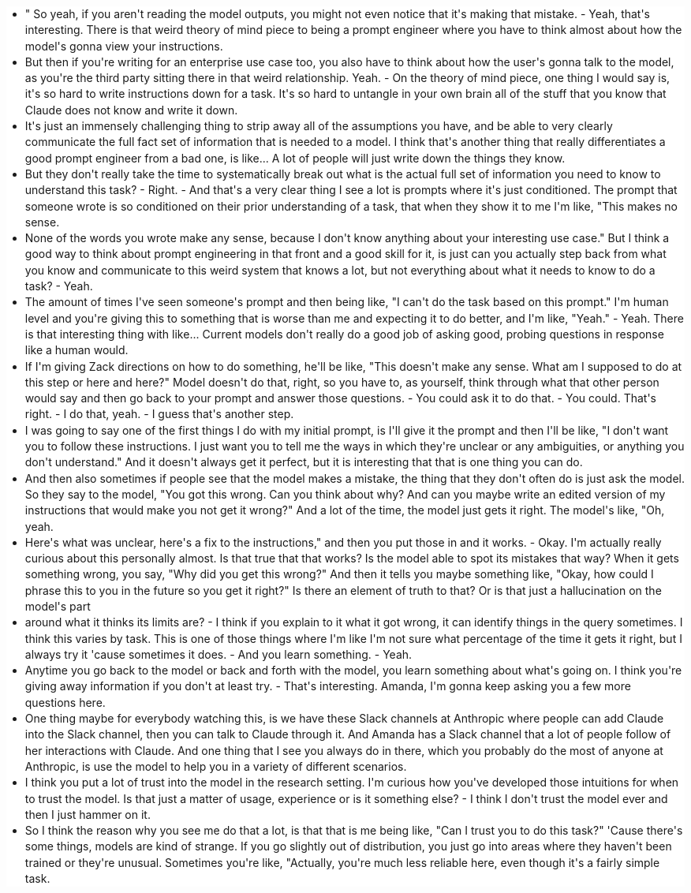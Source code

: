 - " So yeah, if you aren't reading the model outputs, you might not even notice that it's making that mistake. - Yeah, that's interesting. There is that weird theory of mind piece to being a prompt engineer where you have to think almost about how the model's gonna view your instructions.
- But then if you're writing for an enterprise use case too, you also have to think about how the user's gonna talk to the model, as you're the third party sitting there in that weird relationship. Yeah. - On the theory of mind piece, one thing I would say is, it's so hard to write instructions down for a task. It's so hard to untangle in your own brain all of the stuff that you know that Claude does not know and write it down.
- It's just an immensely challenging thing to strip away all of the assumptions you have, and be able to very clearly communicate the full fact set of information that is needed to a model. I think that's another thing that really differentiates a good prompt engineer from a bad one, is like... A lot of people will just write down the things they know.
- But they don't really take the time to systematically break out what is the actual full set of information you need to know to understand this task? - Right. - And that's a very clear thing I see a lot is prompts where it's just conditioned. The prompt that someone wrote is so conditioned on their prior understanding of a task, that when they show it to me I'm like, "This makes no sense.
- None of the words you wrote make any sense, because I don't know anything about your interesting use case." But I think a good way to think about prompt engineering in that front and a good skill for it, is just can you actually step back from what you know and communicate to this weird system that knows a lot, but not everything about what it needs to know to do a task? - Yeah.
- The amount of times I've seen someone's prompt and then being like, "I can't do the task based on this prompt." I'm human level and you're giving this to something that is worse than me and expecting it to do better, and I'm like, "Yeah." - Yeah. There is that interesting thing with like... Current models don't really do a good job of asking good, probing questions in response like a human would.
- If I'm giving Zack directions on how to do something, he'll be like, "This doesn't make any sense. What am I supposed to do at this step or here and here?" Model doesn't do that, right, so you have to, as yourself, think through what that other person would say and then go back to your prompt and answer those questions. - You could ask it to do that. - You could. That's right. - I do that, yeah. - I guess that's another step.
- I was going to say one of the first things I do with my initial prompt, is I'll give it the prompt and then I'll be like, "I don't want you to follow these instructions. I just want you to tell me the ways in which they're unclear or any ambiguities, or anything you don't understand." And it doesn't always get it perfect, but it is interesting that that is one thing you can do.
- And then also sometimes if people see that the model makes a mistake, the thing that they don't often do is just ask the model. So they say to the model, "You got this wrong. Can you think about why? And can you maybe write an edited version of my instructions that would make you not get it wrong?" And a lot of the time, the model just gets it right. The model's like, "Oh, yeah.
- Here's what was unclear, here's a fix to the instructions," and then you put those in and it works. - Okay. I'm actually really curious about this personally almost. Is that true that that works? Is the model able to spot its mistakes that way? When it gets something wrong, you say, "Why did you get this wrong?" And then it tells you maybe something like, "Okay, how could I phrase this to you in the future so you get it right?" Is there an element of truth to that? Or is that just a hallucination on the model's part
- around what it thinks its limits are? - I think if you explain to it what it got wrong, it can identify things in the query sometimes. I think this varies by task. This is one of those things where I'm like I'm not sure what percentage of the time it gets it right, but I always try it 'cause sometimes it does. - And you learn something. - Yeah.
- Anytime you go back to the model or back and forth with the model, you learn something about what's going on. I think you're giving away information if you don't at least try. - That's interesting. Amanda, I'm gonna keep asking you a few more questions here.
- One thing maybe for everybody watching this, is we have these Slack channels at Anthropic where people can add Claude into the Slack channel, then you can talk to Claude through it. And Amanda has a Slack channel that a lot of people follow of her interactions with Claude. And one thing that I see you always do in there, which you probably do the most of anyone at Anthropic, is use the model to help you in a variety of different scenarios.
- I think you put a lot of trust into the model in the research setting. I'm curious how you've developed those intuitions for when to trust the model. Is that just a matter of usage, experience or is it something else? - I think I don't trust the model ever and then I just hammer on it.
- So I think the reason why you see me do that a lot, is that that is me being like, "Can I trust you to do this task?" 'Cause there's some things, models are kind of strange. If you go slightly out of distribution, you just go into areas where they haven't been trained or they're unusual. Sometimes you're like, "Actually, you're much less reliable here, even though it's a fairly simple task.